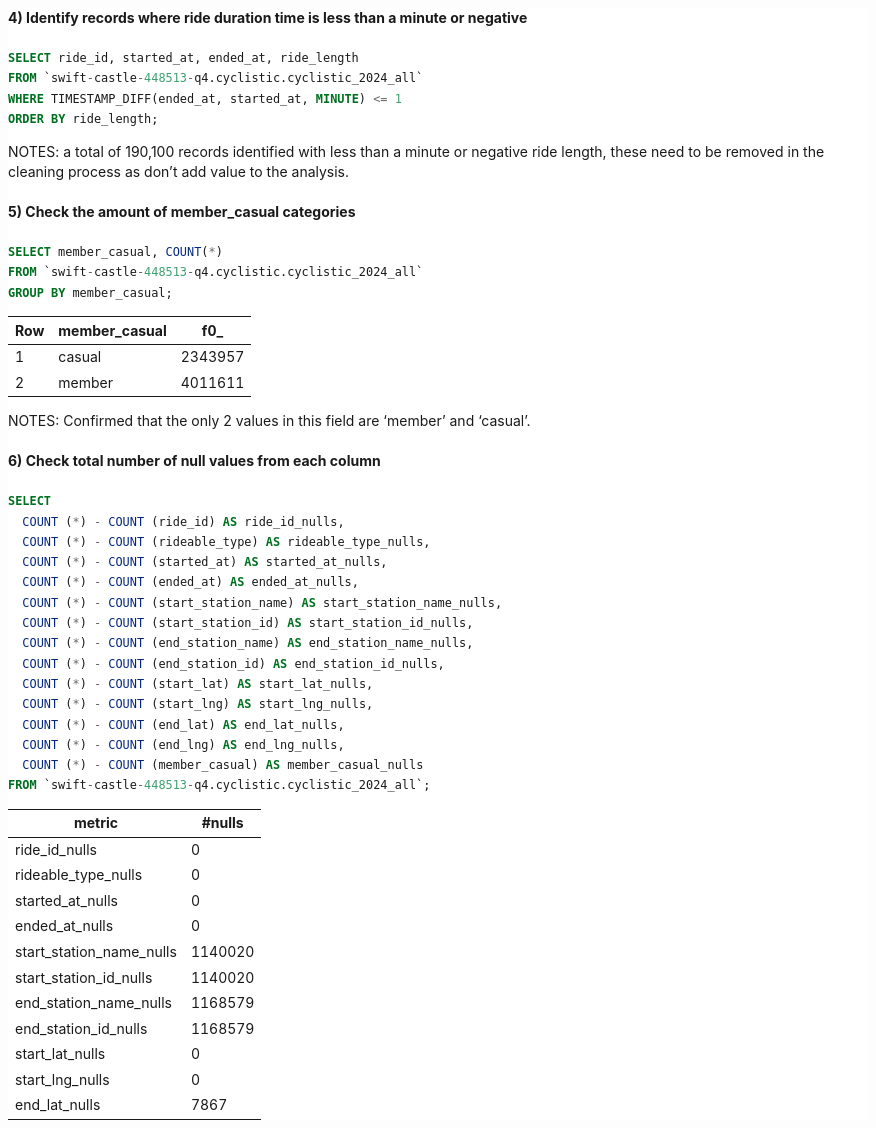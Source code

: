 #### 4) Identify records where ride duration time is less than a minute or negative
```sql
SELECT ride_id, started_at, ended_at, ride_length
FROM `swift-castle-448513-q4.cyclistic.cyclistic_2024_all`
WHERE TIMESTAMP_DIFF(ended_at, started_at, MINUTE) <= 1
ORDER BY ride_length;
```
NOTES: a total of 190,100 records identified with less than a minute or negative ride length, these need to be removed in the cleaning process as don’t add value to the analysis.

#### 5) Check the amount of member_casual categories
```sql
SELECT member_casual, COUNT(*)
FROM `swift-castle-448513-q4.cyclistic.cyclistic_2024_all`
GROUP BY member_casual;
```
| Row |	member_casual |	f0_ |
| --- | --- | --- |
| 1	| casual |	2343957 |
| 2	| member |	4011611 |

NOTES: Confirmed that the only 2 values in this field are ‘member’ and ‘casual’.

#### 6) Check total number of null values from each column
```sql
SELECT 
  COUNT (*) - COUNT (ride_id) AS ride_id_nulls,
  COUNT (*) - COUNT (rideable_type) AS rideable_type_nulls,
  COUNT (*) - COUNT (started_at) AS started_at_nulls,
  COUNT (*) - COUNT (ended_at) AS ended_at_nulls,
  COUNT (*) - COUNT (start_station_name) AS start_station_name_nulls,
  COUNT (*) - COUNT (start_station_id) AS start_station_id_nulls,
  COUNT (*) - COUNT (end_station_name) AS end_station_name_nulls,
  COUNT (*) - COUNT (end_station_id) AS end_station_id_nulls,
  COUNT (*) - COUNT (start_lat) AS start_lat_nulls,
  COUNT (*) - COUNT (start_lng) AS start_lng_nulls,
  COUNT (*) - COUNT (end_lat) AS end_lat_nulls,
  COUNT (*) - COUNT (end_lng) AS end_lng_nulls,
  COUNT (*) - COUNT (member_casual) AS member_casual_nulls
FROM `swift-castle-448513-q4.cyclistic.cyclistic_2024_all`;
```

| metric | #nulls |
| --- | --- |
| ride_id_nulls |	0 |
| rideable_type_nulls |	0 |
| started_at_nulls | 0 |
| ended_at_nulls |	0 |
| start_station_name_nulls | 1140020 |
| start_station_id_nulls | 1140020 |
| end_station_name_nulls | 1168579 |
| end_station_id_nulls | 1168579 |
| start_lat_nulls | 0 |
| start_lng_nulls | 0 |
| end_lat_nulls | 7867 |